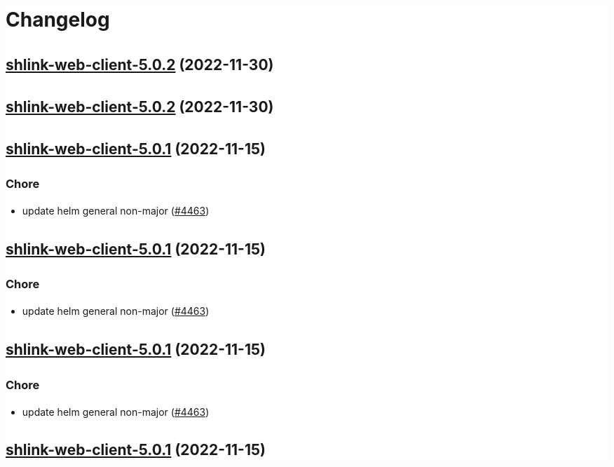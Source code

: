 # Changelog



## [shlink-web-client-5.0.2](https://github.com/truecharts/charts/compare/shlink-web-client-5.0.1...shlink-web-client-5.0.2) (2022-11-30)




## [shlink-web-client-5.0.2](https://github.com/truecharts/charts/compare/shlink-web-client-5.0.1...shlink-web-client-5.0.2) (2022-11-30)




## [shlink-web-client-5.0.1](https://github.com/truecharts/charts/compare/shlink-web-client-5.0.0...shlink-web-client-5.0.1) (2022-11-15)

### Chore

- update helm general non-major ([#4463](https://github.com/truecharts/charts/issues/4463))
  
  


## [shlink-web-client-5.0.1](https://github.com/truecharts/charts/compare/shlink-web-client-5.0.0...shlink-web-client-5.0.1) (2022-11-15)

### Chore

- update helm general non-major ([#4463](https://github.com/truecharts/charts/issues/4463))
  
  


## [shlink-web-client-5.0.1](https://github.com/truecharts/charts/compare/shlink-web-client-5.0.0...shlink-web-client-5.0.1) (2022-11-15)

### Chore

- update helm general non-major ([#4463](https://github.com/truecharts/charts/issues/4463))
  
  


## [shlink-web-client-5.0.1](https://github.com/truecharts/charts/compare/shlink-web-client-5.0.0...shlink-web-client-5.0.1) (2022-11-15)
